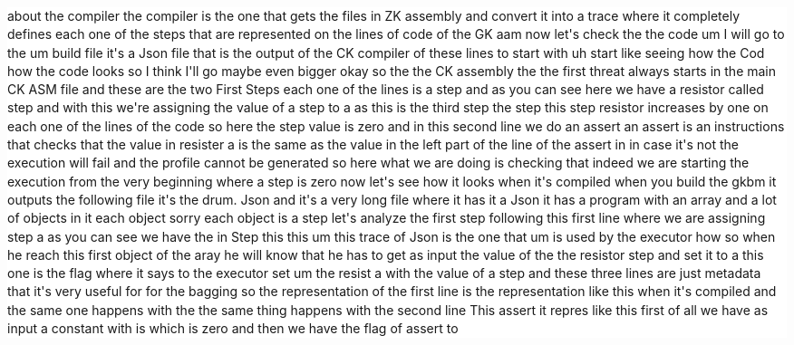 about the compiler the compiler is the
one that gets the files in ZK assembly
and convert it into a trace where it
completely defines each one of the steps
that are represented on the lines of
code of the GK
aam now let's check the the code um I
will go to the um build file it's a Json
file that is the output of the CK
compiler of these lines to start with uh
start like seeing how the Cod how the
code
looks so I think I'll
go maybe even
bigger okay so the the CK assembly the
the first threat always starts in the
main CK ASM file and these are the two
First Steps each one of the lines is a
step and as you can see here we have a
resistor called step and with this we're
assigning the value of a step to a as
this is the third step the step this
step resistor increases by one on each
one of the lines of the code so here the
step value is zero and in this second
line we do an assert an assert is an
instructions that checks that the value
in resister a is the same as the value
in the left part of the line of the
assert in in case it's not the execution
will fail and the profile cannot be
generated so here what we are doing is
checking that indeed we are starting the
execution from the very beginning where
a step is zero now let's see how it
looks when it's
compiled when you build the gkbm it
outputs the following file it's the
drum.
Json and it's a very long file where it
has it a Json it has a program with an
array and a lot of objects in it each
object sorry each object is a step let's
analyze the first step following this
first line where we are assigning step
a as you can see we have the in Step
this this um this trace of Json is the
one that um is used by the executor how
so when he reach this first object of
the aray he will know that he has to get
as input the value of the the resistor
step and set it to a this one is the
flag where it says to the executor set
um the resist a with the value of a step
and these three lines are just metadata
that it's very useful for for the
bagging so the representation of the
first line is the representation like
this when it's compiled and the same one
happens with the the same thing happens
with the second line This assert it
repres like this first of all we have as
input a constant with is which is zero
and then we have the flag of assert to